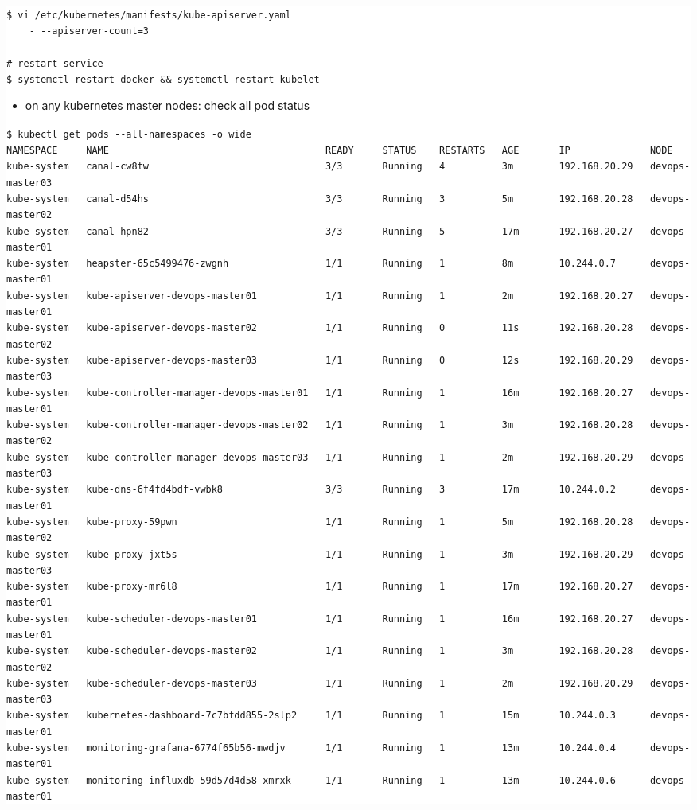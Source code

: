 ```
$ vi /etc/kubernetes/manifests/kube-apiserver.yaml
    - --apiserver-count=3

# restart service
$ systemctl restart docker && systemctl restart kubelet
```

* on any kubernetes master nodes: check all pod status

```
$ kubectl get pods --all-namespaces -o wide 
NAMESPACE     NAME                                      READY     STATUS    RESTARTS   AGE       IP              NODE
kube-system   canal-cw8tw                               3/3       Running   4          3m        192.168.20.29   devops-master03
kube-system   canal-d54hs                               3/3       Running   3          5m        192.168.20.28   devops-master02
kube-system   canal-hpn82                               3/3       Running   5          17m       192.168.20.27   devops-master01
kube-system   heapster-65c5499476-zwgnh                 1/1       Running   1          8m        10.244.0.7      devops-master01
kube-system   kube-apiserver-devops-master01            1/1       Running   1          2m        192.168.20.27   devops-master01
kube-system   kube-apiserver-devops-master02            1/1       Running   0          11s       192.168.20.28   devops-master02
kube-system   kube-apiserver-devops-master03            1/1       Running   0          12s       192.168.20.29   devops-master03
kube-system   kube-controller-manager-devops-master01   1/1       Running   1          16m       192.168.20.27   devops-master01
kube-system   kube-controller-manager-devops-master02   1/1       Running   1          3m        192.168.20.28   devops-master02
kube-system   kube-controller-manager-devops-master03   1/1       Running   1          2m        192.168.20.29   devops-master03
kube-system   kube-dns-6f4fd4bdf-vwbk8                  3/3       Running   3          17m       10.244.0.2      devops-master01
kube-system   kube-proxy-59pwn                          1/1       Running   1          5m        192.168.20.28   devops-master02
kube-system   kube-proxy-jxt5s                          1/1       Running   1          3m        192.168.20.29   devops-master03
kube-system   kube-proxy-mr6l8                          1/1       Running   1          17m       192.168.20.27   devops-master01
kube-system   kube-scheduler-devops-master01            1/1       Running   1          16m       192.168.20.27   devops-master01
kube-system   kube-scheduler-devops-master02            1/1       Running   1          3m        192.168.20.28   devops-master02
kube-system   kube-scheduler-devops-master03            1/1       Running   1          2m        192.168.20.29   devops-master03
kube-system   kubernetes-dashboard-7c7bfdd855-2slp2     1/1       Running   1          15m       10.244.0.3      devops-master01
kube-system   monitoring-grafana-6774f65b56-mwdjv       1/1       Running   1          13m       10.244.0.4      devops-master01
kube-system   monitoring-influxdb-59d57d4d58-xmrxk      1/1       Running   1          13m       10.244.0.6      devops-master01
```
